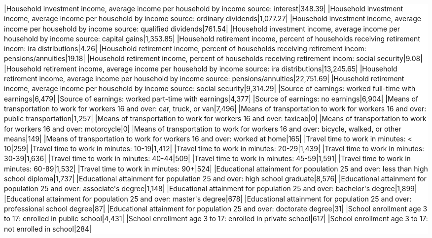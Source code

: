 |Household investment income, average income per household by income source: interest|348.39|
|Household investment income, average income per household by income source: ordinary dividends|1,077.27|
|Household investment income, average income per household by income source: qualified dividends|761.54|
|Household investment income, average income per household by income source: capital gains|1,353.85|
|Household retirement income, percent of households receiving retirement incom: ira distributions|4.26|
|Household retirement income, percent of households receiving retirement incom: pensions/annuities|19.18|
|Household retirement income, percent of households receiving retirement incom: social security|9.08|
|Household retirement income, average income per household by income source: ira distributions|13,245.65|
|Household retirement income, average income per household by income source: pensions/annuities|22,751.69|
|Household retirement income, average income per household by income source: social security|9,314.29|
|Source of earnings: worked full-time with earnings|6,479|
|Source of earnings: worked part-time with earnings|4,377|
|Source of earnings: no earnings|6,904|
|Means of transportation to work for workers 16 and over: car, truck, or van|7,496|
|Means of transportation to work for workers 16 and over: public transportation|1,257|
|Means of transportation to work for workers 16 and over: taxicab|0|
|Means of transportation to work for workers 16 and over: motorcycle|0|
|Means of transportation to work for workers 16 and over: bicycle, walked, or other means|149|
|Means of transportation to work for workers 16 and over: worked at home|165|
|Travel time to work in minutes: < 10|259|
|Travel time to work in minutes: 10-19|1,412|
|Travel time to work in minutes: 20-29|1,439|
|Travel time to work in minutes: 30-39|1,636|
|Travel time to work in minutes: 40-44|509|
|Travel time to work in minutes: 45-59|1,591|
|Travel time to work in minutes: 60-89|1,532|
|Travel time to work in minutes: 90+|524|
|Educational attainment for population 25 and over: less than high school diploma|1,737|
|Educational attainment for population 25 and over: high school graduate|8,576|
|Educational attainment for population 25 and over: associate's degree|1,148|
|Educational attainment for population 25 and over: bachelor's degree|1,899|
|Educational attainment for population 25 and over: master's degree|678|
|Educational attainment for population 25 and over: professional school degree|87|
|Educational attainment for population 25 and over: doctorate degree|31|
|School enrollment age 3 to 17: enrolled in public school|4,431|
|School enrollment age 3 to 17: enrolled in private school|617|
|School enrollment age 3 to 17: not enrolled in school|284|
